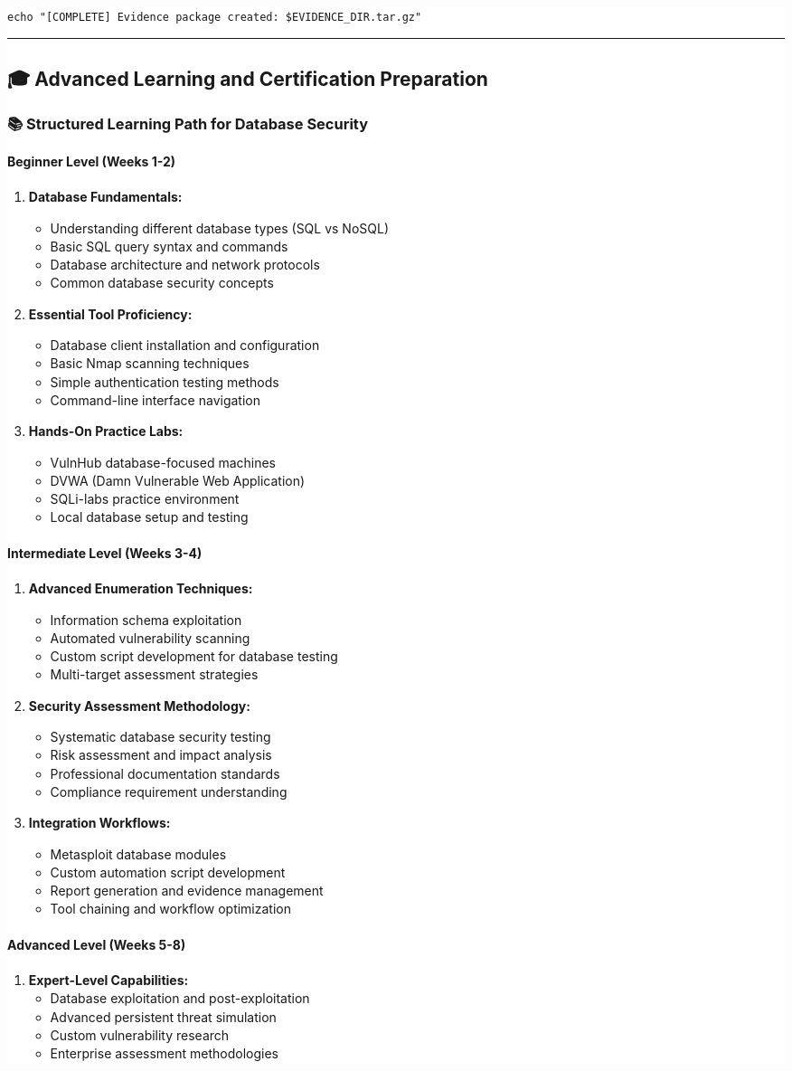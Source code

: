 ```
echo "[COMPLETE] Evidence package created: $EVIDENCE_DIR.tar.gz"
```

---

## 🎓 Advanced Learning and Certification Preparation

### **📚 Structured Learning Path for Database Security**

#### **Beginner Level (Weeks 1-2)**
1. **Database Fundamentals:**
   - Understanding different database types (SQL vs NoSQL)
   - Basic SQL query syntax and commands
   - Database architecture and network protocols
   - Common database security concepts

2. **Essential Tool Proficiency:**
   - Database client installation and configuration
   - Basic Nmap scanning techniques
   - Simple authentication testing methods
   - Command-line interface navigation

3. **Hands-On Practice Labs:**
   - VulnHub database-focused machines
   - DVWA (Damn Vulnerable Web Application)
   - SQLi-labs practice environment
   - Local database setup and testing

#### **Intermediate Level (Weeks 3-4)**
1. **Advanced Enumeration Techniques:**
   - Information schema exploitation
   - Automated vulnerability scanning
   - Custom script development for database testing
   - Multi-target assessment strategies

2. **Security Assessment Methodology:**
   - Systematic database security testing
   - Risk assessment and impact analysis
   - Professional documentation standards
   - Compliance requirement understanding

3. **Integration Workflows:**
   - Metasploit database modules
   - Custom automation script development
   - Report generation and evidence management
   - Tool chaining and workflow optimization

#### **Advanced Level (Weeks 5-8)**
1. **Expert-Level Capabilities:**
   - Database exploitation and post-exploitation
   - Advanced persistent threat simulation
   - Custom vulnerability research
   - Enterprise assessment methodologies
